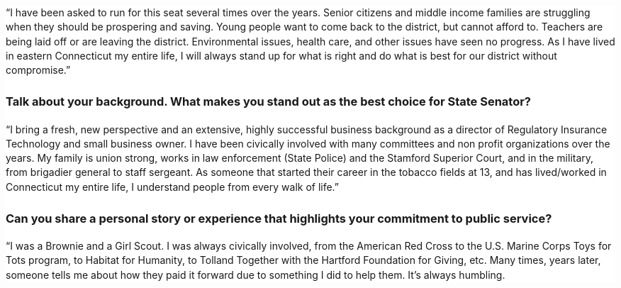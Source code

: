 “I have been asked to run for this
seat several times over the years.
Senior citizens and middle income
families are struggling when they
should be prospering and saving.
Young people want to come back
to the district, but cannot afford to.
Teachers are being laid off or are
leaving the district. Environmental
issues, health care, and other issues
have seen no progress. As I have
lived in eastern Connecticut my
entire life, I will always stand up
for what is right and do what is best
for our district without
compromise.”

### Talk about your background. What makes you stand out as the best choice for State Senator?

“I bring a fresh, new perspective
and an extensive, highly successful
business background as a director
of Regulatory Insurance
Technology and small business
owner. I have been civically
involved with many committees
and non profit organizations over
the years. My family is union
strong, works in law enforcement
(State Police) and the Stamford
Superior Court, and in the military,
from brigadier general to staff
sergeant. As someone that started
their career in the tobacco fields at
13, and has lived/worked in
Connecticut my entire life, I
understand people from every walk
of life.”

### Can you share a personal story or experience that highlights your commitment to public service?

“I was a Brownie and a Girl
Scout. I was always civically
involved, from the American Red
Cross to the U.S. Marine Corps
Toys for Tots program, to Habitat
for Humanity, to Tolland Together
with the Hartford Foundation for
Giving, etc. Many times, years
later, someone tells me about how
they paid it forward due to
something I did to help them. It’s
always humbling.
